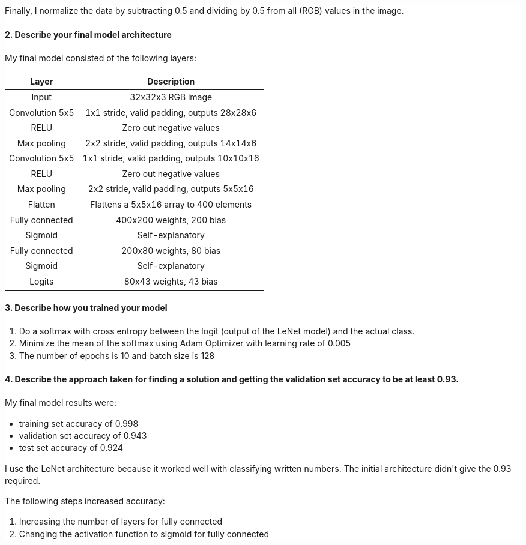 Finally, I normalize the data by subtracting 0.5 and dividing by 0.5 from all (RGB) values in the image. 

#### 2. Describe your final model architecture

My final model consisted of the following layers:

| Layer         		|     Description	        					| 
|:---------------------:|:---------------------------------------------:| 
| Input         		| 32x32x3 RGB image   							| 
| Convolution 5x5     	| 1x1 stride, valid padding, outputs 28x28x6 	|
| RELU					| Zero out negative values						|
| Max pooling	      	| 2x2 stride, valid padding, outputs 14x14x6 	|
| Convolution 5x5	    | 1x1 stride, valid padding, outputs 10x10x16 	|
| RELU					| Zero out negative values						|
| Max pooling	      	| 2x2 stride, valid padding, outputs 5x5x16 	|
| Flatten               | Flattens a 5x5x16 array to 400 elements		|
| Fully connected		| 400x200 weights, 200 bias 					|
| Sigmoid				| Self-explanatory								|
| Fully connected		| 200x80 weights, 80 bias						|
| Sigmoid				| Self-explanatory								|
| Logits				| 80x43 weights, 43 bias 


#### 3. Describe how you trained your model

1. Do a softmax with cross entropy between the logit (output of the LeNet model) and the actual class.
2. Minimize the mean of the softmax using Adam Optimizer with learning rate of 0.005
3. The number of epochs is 10 and batch size is 128

#### 4. Describe the approach taken for finding a solution and getting the validation set accuracy to be at least 0.93.

My final model results were:
* training set accuracy of 0.998
* validation set accuracy of 0.943 
* test set accuracy of 0.924

I use the LeNet architecture because it worked well with classifying written numbers. The initial architecture didn't give the 0.93 required. 

The following steps increased accuracy:
1. Increasing the number of layers for fully connected
2. Changing the activation function to sigmoid for fully connected 
